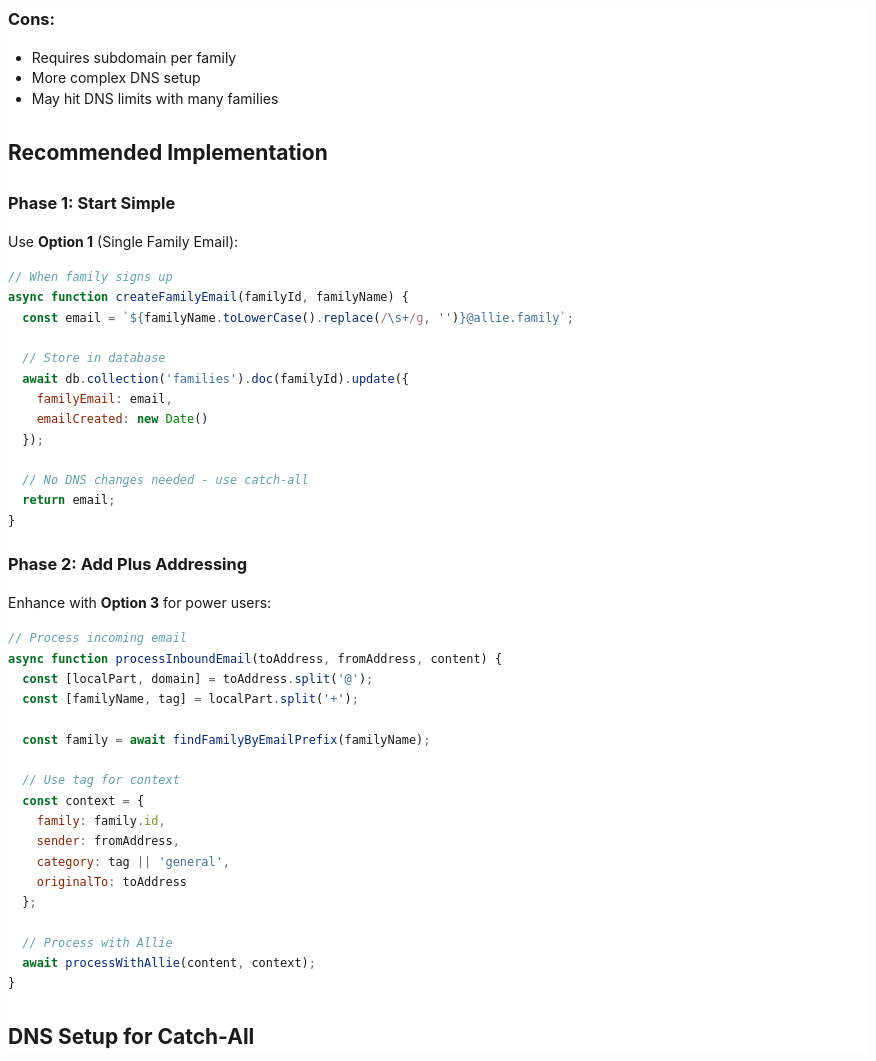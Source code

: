 ### Cons:
- Requires subdomain per family
- More complex DNS setup
- May hit DNS limits with many families

## Recommended Implementation

### Phase 1: Start Simple
Use **Option 1** (Single Family Email):
```javascript
// When family signs up
async function createFamilyEmail(familyId, familyName) {
  const email = `${familyName.toLowerCase().replace(/\s+/g, '')}@allie.family`;
  
  // Store in database
  await db.collection('families').doc(familyId).update({
    familyEmail: email,
    emailCreated: new Date()
  });
  
  // No DNS changes needed - use catch-all
  return email;
}
```

### Phase 2: Add Plus Addressing
Enhance with **Option 3** for power users:
```javascript
// Process incoming email
async function processInboundEmail(toAddress, fromAddress, content) {
  const [localPart, domain] = toAddress.split('@');
  const [familyName, tag] = localPart.split('+');
  
  const family = await findFamilyByEmailPrefix(familyName);
  
  // Use tag for context
  const context = {
    family: family.id,
    sender: fromAddress,
    category: tag || 'general',
    originalTo: toAddress
  };
  
  // Process with Allie
  await processWithAllie(content, context);
}
```

## DNS Setup for Catch-All
